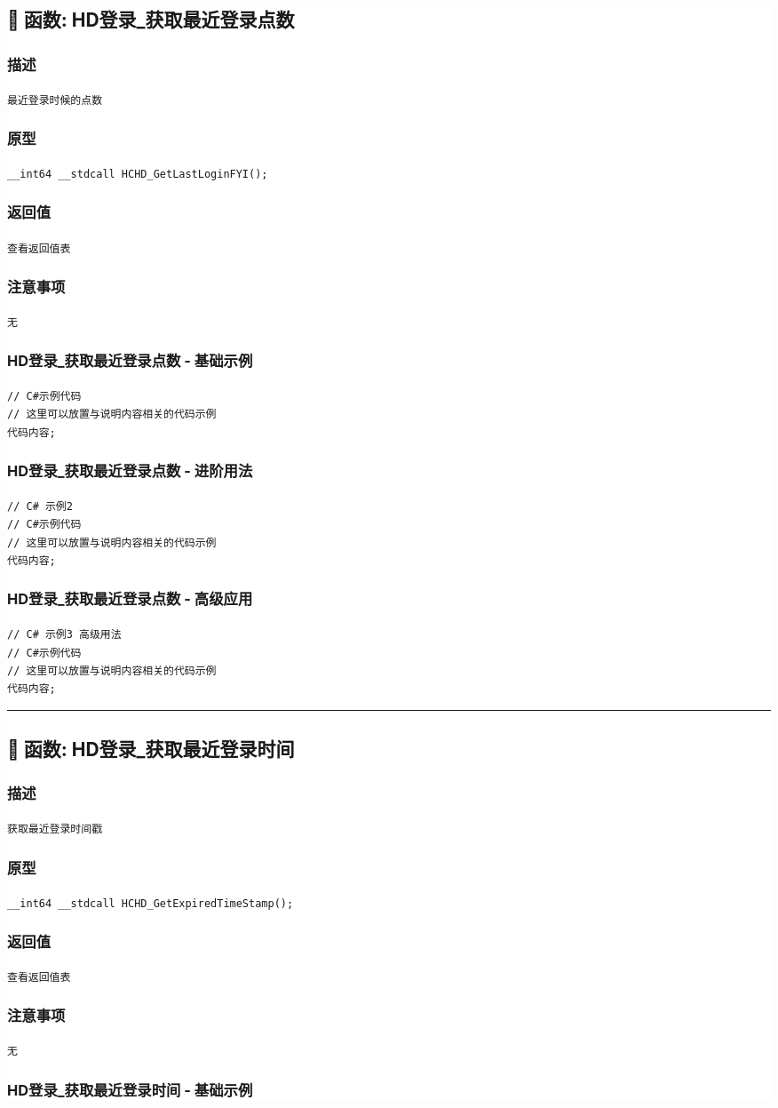 ## 📌 函数: HD登录_获取最近登录点数
### 描述
```
最近登录时候的点数
```
### 原型
```
__int64 __stdcall HCHD_GetLastLoginFYI();
```
### 返回值
```
查看返回值表
```
### 注意事项
```
无
```
### HD登录_获取最近登录点数 - 基础示例
```
// C#示例代码
// 这里可以放置与说明内容相关的代码示例
代码内容;
```
### HD登录_获取最近登录点数 - 进阶用法
```
// C# 示例2
// C#示例代码
// 这里可以放置与说明内容相关的代码示例
代码内容;
```
### HD登录_获取最近登录点数 - 高级应用
```
// C# 示例3 高级用法
// C#示例代码
// 这里可以放置与说明内容相关的代码示例
代码内容;
```

---
## 📌 函数: HD登录_获取最近登录时间
### 描述
```
获取最近登录时间戳
```
### 原型
```
__int64 __stdcall HCHD_GetExpiredTimeStamp();
```
### 返回值
```
查看返回值表
```
### 注意事项
```
无
```
### HD登录_获取最近登录时间 - 基础示例
```
```